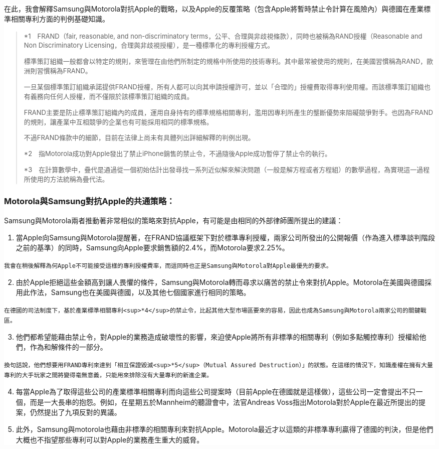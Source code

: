 在此，我會解釋Samsung與Motorola對抗Apple的戰略，以及Apple的反覆策略（包含Apple將暫時禁止令計算在風險內）與德國在產業標準相關專利方面的判例基礎知識。

> <p style="font-size: small;">
>   *1　FRAND（fair, reasonable, and non-discriminatory terms，公平、合理與非歧視條款），同時也被稱為RAND授權（Reasonable and Non Discriminatory Licensing，合理與非歧視授權），是一種標準化的專利授權方式。
> </p>
>
> <p style="font-size: small;">
>   標準策訂組織一般都會以特定的規則，來管理在由他們所制定的規格中所使用的技術專利。其中最常被使用的規則，在美國習慣稱為RAND，歐洲則習慣稱為FRAND。
> </p>
>
> <p style="font-size: small;">
>   一旦某個標準策訂組織承諾提供FRAND授權，所有人都可以向其申請授權許可，並以「合理的」授權費取得專利使用權。而該標準策訂組織也有義務向任何人授權，而不僅限於該標準策訂組織的成員。
> </p>
>
> <p style="font-size: small;">
>   FRAND主要是防止標準策訂組織內的成員，運用自身持有的標準規格相關專利，濫用因專利所產生的壟斷優勢來阻礙競爭對手。也因為FRAND的規則，讓產業中互相競爭的企業也有可能採用相同的標準規格。
> </p>
>
> <p style="font-size: small;">
>   不過FRAND條款中的細節，目前在法律上尚未有具體列出詳細解釋的判例出現。
> </p>
>
> <p style="font-size: small;">
>   *2　指Motorola成功對Apple發出了禁止iPhone銷售的禁止令，不過隨後Apple成功暫停了禁止令的執行。
> </p>
>
> <p style="font-size: small;">
>   *3　在計算數學中，疊代是通過從一個初始估計出發尋找一系列近似解來解決問題（一般是解方程或者方程組）的數學過程，為實現這一過程所使用的方法統稱為疊代法。
> </p>

### Motorola與Samsung對抗Apple的共通策略：

Samsung與Motorola兩者推動著非常相似的策略來對抗Apple，有可能是由相同的外部律師團所提出的建議：

  1. 當Apple向Samsung與Motorola提醒著，在FRAND協議框架下對於標準專利授權，兩家公司所發出的公開報價（作為進入標準談判階段之前的基準）的同時，Samsung向Apple要求銷售額的2.4%，而Motorola要求2.25%。

    我會在稍後解釋為何Apple不可能接受這樣的專利授權費率，而這同時也正是Samsung與Motorola對Apple最優先的要求。

  2. 由於Apple拒絕這些金額高到讓人畏懼的條件，Samsung與Motorola轉而尋求以痛苦的禁止令來對抗Apple。Motorola在美國與德國採用此作法，Samsung也在美國與德國，以及其他七個國家進行相同的策略。

    在德國的司法制度下，基於產業標準相關專利<sup>*4</sup>的禁止令，比起其他大型市場區要來的容易，因此也成為Samsung與Motorola兩家公司的關鍵戰區。

  3. 他們都希望能藉由禁止令，對Apple的業務造成破壞性的影響，來迫使Apple將所有非標準的相關專利（例如多點觸控專利）授權給他們，作為和解條件的一部分。

    換句話說，他們想要用FRAND專利來達到「相互保證毀滅<sup>*5</sup>（Mutual Assured Destruction）」的狀態。在這樣的情況下，知識產權在擁有大量專利的大手玩家之間將變得毫無意義，只能用來排除沒有大量專利的新進企業。

  4. 每當Apple為了取得這些公司的產業標準相關專利而向這些公司提案時（目前Apple在德國就是這樣做），這些公司一定會提出不只一個，而是一大長串的抱怨。例如，在星期五於Mannheim的聽證會中，法官Andreas Voss指出Motorola對於Apple在最近所提出的提案，仍然提出了九項反對的異議。

  5. 此外，Samsung與motorola也藉由非標準的相關專利來對抗Apple。Motorola最近才以這類的非標準專利贏得了德國的判決，但是他們大概也不指望那些專利可以對Apple的業務產生重大的威脅。
